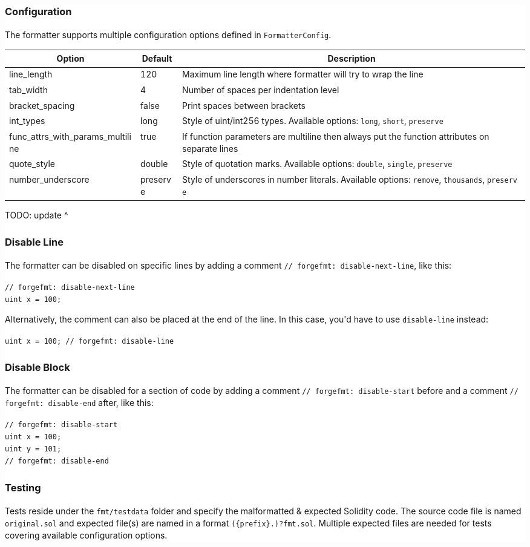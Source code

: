### Configuration

The formatter supports multiple configuration options defined in `FormatterConfig`.

| Option                           | Default  | Description                                                                                    |
| -------------------------------- | -------- | ---------------------------------------------------------------------------------------------- |
| line_length                      | 120      | Maximum line length where formatter will try to wrap the line                                  |
| tab_width                        | 4        | Number of spaces per indentation level                                                         |
| bracket_spacing                  | false    | Print spaces between brackets                                                                  |
| int_types                        | long     | Style of uint/int256 types. Available options: `long`, `short`, `preserve`                     |
| func_attrs_with_params_multiline | true     | If function parameters are multiline then always put the function attributes on separate lines |
| quote_style                      | double   | Style of quotation marks. Available options: `double`, `single`, `preserve`                    |
| number_underscore                | preserve | Style of underscores in number literals. Available options: `remove`, `thousands`, `preserve`  |

TODO: update ^

### Disable Line

The formatter can be disabled on specific lines by adding a comment `// forgefmt: disable-next-line`, like this:

```solidity
// forgefmt: disable-next-line
uint x = 100;
```

Alternatively, the comment can also be placed at the end of the line. In this case, you'd have to use `disable-line` instead:

```solidity
uint x = 100; // forgefmt: disable-line
```

### Disable Block

The formatter can be disabled for a section of code by adding a comment `// forgefmt: disable-start` before and a comment `// forgefmt: disable-end` after, like this:

```solidity
// forgefmt: disable-start
uint x = 100;
uint y = 101;
// forgefmt: disable-end
```

### Testing

Tests reside under the `fmt/testdata` folder and specify the malformatted & expected Solidity code. The source code file is named `original.sol` and expected file(s) are named in a format `({prefix}.)?fmt.sol`. Multiple expected files are needed for tests covering available configuration options.
